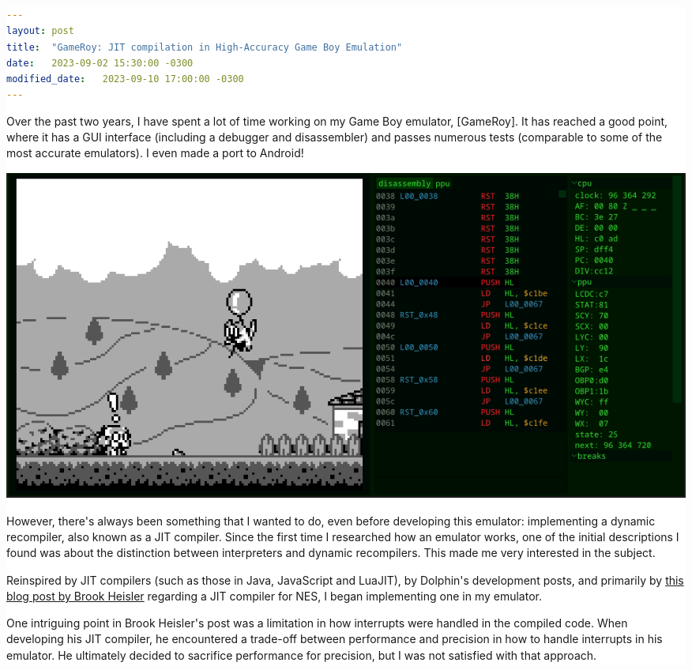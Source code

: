 ```yaml
---
layout: post
title:  "GameRoy: JIT compilation in High-Accuracy Game Boy Emulation"
date:   2023-09-02 15:30:00 -0300
modified_date:   2023-09-10 17:00:00 -0300
---
```


Over the past two years, I have spent a lot of time working on my Game Boy
emulator, [GameRoy]. It has reached a good point, where it has a GUI interface (including a
debugger and disassembler) and passes numerous tests (comparable to some of the
most accurate emulators). I even made a port to Android!

![GameRoy running on Android](/assets/gameroy_jit/gameroy.png)

However, there's always been something that I wanted to do, even before
developing this emulator: implementing a dynamic recompiler, also known as a JIT
compiler. Since the first time I researched how an emulator works, one of
the initial descriptions I found was about the distinction between interpreters and
dynamic recompilers. This made me very interested in the subject.

Reinspired by JIT compilers (such as those in Java, JavaScript and LuaJIT), by
Dolphin's development posts, and primarily by [this blog post by Brook
Heisler][nes_jit] regarding a JIT compiler for NES, I began implementing one in my
emulator.

[nes_jit]: https://bheisler.github.io/post/experiments-in-nes-jit-compilation/

One intriguing point in Brook Heisler's post was a limitation in how interrupts
were handled in the compiled code. When developing his JIT compiler, he
encountered a trade-off between performance and precision in how to handle
interrupts in his emulator. He ultimately decided to sacrifice performance for
precision, but I was not satisfied with that approach.


[inc_b_playground]: https://play.rust-lang.org/?version=stable&mode=release&edition=2021&gist=77582b2e84dd1896f5c144a790d84e8e
[dynasm]: https://crates.io/crates/dynasm
[llvm]: https://llvm.org/
[clift]: https://cranelift.dev/
[interrupts]: https://gbdev.io/pandocs/Interrupt_Sources.html
[timer_next_interrupt]: https://github.com/Rodrigodd/gameroy/blob/4ac46fff3a203c20aadbb108585354701a52546e/core/src/gameboy/timer.rs#L262-L306
[ppu_next_interrupt]: https://github.com/Rodrigodd/gameroy/blob/4ac46fff3a203c20aadbb108585354701a52546e/core/src/gameboy/ppu.rs#L1536-L1723
[serial_next_interrupt]: https://github.com/Rodrigodd/gameroy/blob/4ac46fff3a203c20aadbb108585354701a52546e/core/src/gameboy/serial_transfer.rs#L121-L131
[zelda]: https://en.wikipedia.org/wiki/The_Legend_of_Zelda:_Link%27s_Awakening
[tobu]: https://tangramgames.dk/tobutobugirl/
[blondie]: https://github.com/nico-abram/blondie/
[inferno]: https://github.com/jonhoo/inferno
[plot]: https://github.com/Rodrigodd/gameroy/blob/4ac46fff3a203c20aadbb108585354701a52546e/tools/plot.py
[sameboy]: https://sameboy.github.io/
[bgb]: http://bgb.bircd.org/
[bdm]: https://mattcurrie.com/bdm/
[emulicious]: https://emulicious.net/
[gambatte-speedrun]: https://github.com/pokemon-speedrunning/gambatte-speedrun
[GBEmulatorShootout]: https://daid.github.io/GBEmulatorShootout/
[obs]: https://obsproject.com/
[^gambatte-options]: Another point is that the frameskip in Gambatte, unlike
[^gambatte-turbo]: The emulator has a hard cap of 16 in the frameskip
[^raw-data]: You can also see the [raw data collected here](https://docs.google.com/spreadsheets/d/1jrf2O9iv1QbqRu0Hown5LX2dKIk7RecZ-SZrNFdJL7I/edit?usp=sharing).
[jitboy]: https://github.com/sysprog21/jitboy
[bf_clift]: {% post_url 2022-11-21-bf_compiler-part3 %}
[eli_jit]: https://eli.thegreenplace.net/2017/adventures-in-jit-compilation-part-1-an-interpreter/
[bf_part1]: {% post_url 2022-10-16-bf_compiler-part1 %}
[GameRoy]: https://github.com/Rodrigodd/gameroy